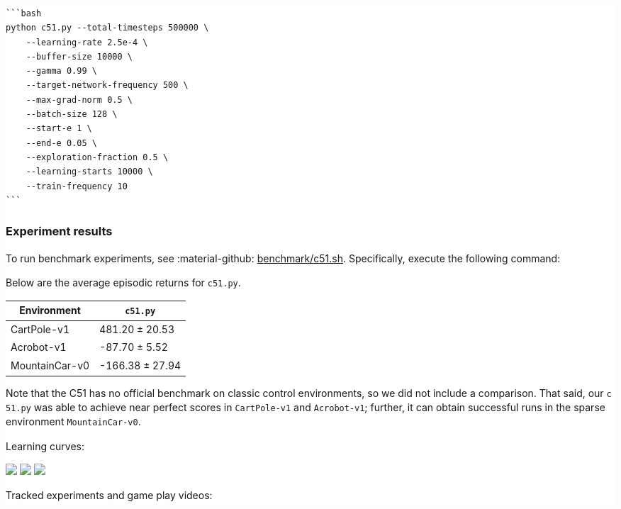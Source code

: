     ```bash
    python c51.py --total-timesteps 500000 \
        --learning-rate 2.5e-4 \
        --buffer-size 10000 \
        --gamma 0.99 \
        --target-network-frequency 500 \
        --max-grad-norm 0.5 \
        --batch-size 128 \
        --start-e 1 \
        --end-e 0.05 \
        --exploration-fraction 0.5 \
        --learning-starts 10000 \
        --train-frequency 10
    ```


### Experiment results

To run benchmark experiments, see :material-github: [benchmark/c51.sh](https://github.com/vwxyzjn/cleanrl/blob/master/benchmark/c51.sh). Specifically, execute the following command:

<script src="https://emgithub.com/embed.js?target=https%3A%2F%2Fgithub.com%2Fvwxyzjn%2Fcleanrl%2Fblob%2Fmaster%2Fbenchmark%2Fc51.sh%23L2-L6&style=github&showBorder=on&showLineNumbers=on&showFileMeta=on&showCopy=on"></script>


Below are the average episodic returns for `c51.py`. 


| Environment      | `c51.py`  | 
| ----------- | ----------- | 
| CartPole-v1      | 481.20 ± 20.53      |
| Acrobot-v1  | -87.70 ± 5.52     | 
| MountainCar-v0   | -166.38 ± 27.94        | 


Note that the C51 has no official benchmark on classic control environments, so we did not include a comparison. That said, our `c51.py` was able to achieve near perfect scores in `CartPole-v1` and `Acrobot-v1`; further, it can obtain successful runs in the sparse environment `MountainCar-v0`.


Learning curves:

<div class="grid-container">
<img src="../c51/CartPole-v1.png">

<img src="../c51/Acrobot-v1.png">

<img src="../c51/MountainCar-v0.png">
</div>


Tracked experiments and game play videos:

<iframe src="https://wandb.ai/openrlbenchmark/openrlbenchmark/reports/Classic-Control-CleanRL-s-C51--VmlldzoxODIwMTE4" style="width:100%; height:500px" title="CleanRL C51 Tracked Experiments"></iframe>
